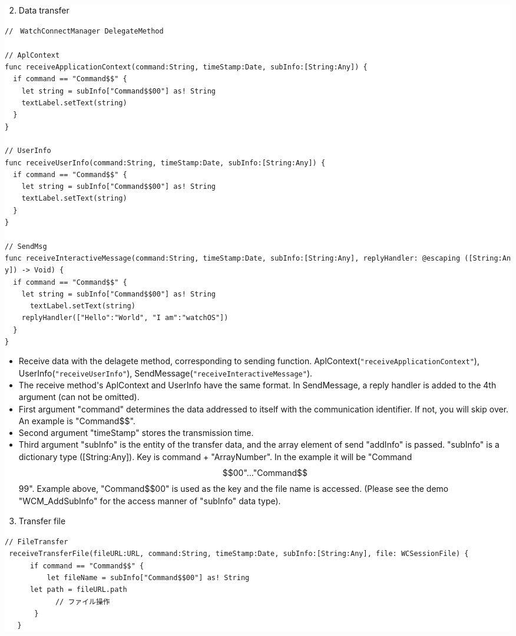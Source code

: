 2. Data transfer

  ```swift:
  //　WatchConnectManager DelegateMethod

  // AplContext
  func receiveApplicationContext(command:String, timeStamp:Date, subInfo:[String:Any]) {
    if command == "Command$$" {
      let string = subInfo["Command$$00"] as! String
      textLabel.setText(string)
    }
  }

  // UserInfo
  func receiveUserInfo(command:String, timeStamp:Date, subInfo:[String:Any]) {
    if command == "Command$$" {
      let string = subInfo["Command$$00"] as! String
      textLabel.setText(string)
    }
  }

  // SendMsg
  func receiveInteractiveMessage(command:String, timeStamp:Date, subInfo:[String:Any], replyHandler: @escaping ([String:Any]) -> Void) {
    if command == "Command$$" {
  	  let string = subInfo["Command$$00"] as! String
  		textLabel.setText(string)
      replyHandler(["Hello":"World", "I am":"watchOS"])
    }
  }
  ```

  - Receive data with the delagete method, corresponding to sending function.
  AplContext(`"receiveApplicationContext"`), UserInfo(`"receiveUserInfo"`), SendMessage(`"receiveInteractiveMessage"`).    
  - The receive method's AplContext and UserInfo have the same format.
  In SendMessage, a reply handler is added to the 4th argument (can not be omitted).    
  - First argument "command" determines the data addressed to itself with the communication identifier.
  If not, you will skip over. An example is "Command$$".    
  - Second argument "timeStamp" stores the transmission time.    
  - Third argument "subInfo" is the entity of the transfer data, and the array element of send "addInfo" is passed. "subInfo" is a dictionary type ([String:Any]). Key is command + "ArrayNumber".
  In the example it will be "Command$$00"..."Command$$99". Example above, "Command$$00" is used as the key and the file name is accessed.
  (Please see the demo "WCM_AddSubInfo" for the access manner of "subInfo" data type).    


3.  Transfer file
  ```swift:
  // FileTransfer
   receiveTransferFile(fileURL:URL, command:String, timeStamp:Date, subInfo:[String:Any], file: WCSessionFile) {
	 	if command == "Command$$" {
		    let fileName = subInfo["Command$$00"] as! String
        let path = fileURL.path
			  // ファイル操作
		 }
	 }
  ```
